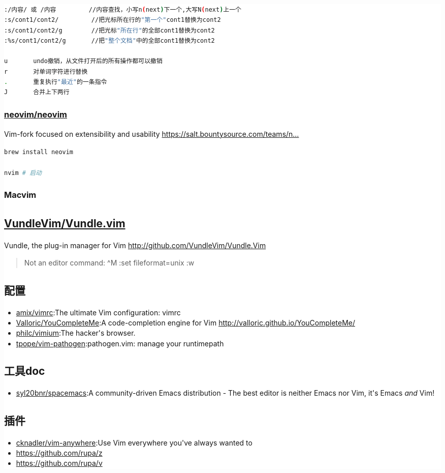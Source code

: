 ```sh
:/内容/ 或 /内容         //内容查找，小写n(next)下一个,大写N(next)上一个
:s/cont1/cont2/         //把光标所在行的"第一个"cont1替换为cont2
:s/cont1/cont2/g        //把光标"所在行"的全部cont1替换为cont2
:%s/cont1/cont2/g       //把"整个文档"中的全部cont1替换为cont2

u       undo撤销，从文件打开后的所有操作都可以撤销
r       对单词字符进行替换
.       重复执行"最近"的一条指令
J       合并上下两行
```

### [neovim/neovim](https://github.com/neovim/neovim)

Vim-fork focused on extensibility and usability https://salt.bountysource.com/teams/n…

```sh
brew install neovim

nvim # 启动
```

### Macvim

## [VundleVim/Vundle.vim](https://github.com/VundleVim/Vundle.vim)

Vundle, the plug-in manager for Vim http://github.com/VundleVim/Vundle.Vim

> Not an editor command: ^M
:set fileformat=unix :w

## 配置

* [amix/vimrc](https://github.com/amix/vimrc):The ultimate Vim configuration: vimrc
* [Valloric/YouCompleteMe](https://github.com/Valloric/YouCompleteMe):A code-completion engine for Vim http://valloric.github.io/YouCompleteMe/
* [philc/vimium](https://github.com/philc/vimium):The hacker's browser.
* [tpope/vim-pathogen](https://github.com/tpope/vim-pathogen):pathogen.vim: manage your runtimepath

## 工具doc

* [syl20bnr/spacemacs](https://github.com/syl20bnr/spacemacs):A community-driven Emacs distribution - The best editor is neither Emacs nor Vim, it's Emacs *and* Vim!

## 插件

* [cknadler/vim-anywhere](https://github.com/cknadler/vim-anywhere):Use Vim everywhere you've always wanted to
* https://github.com/rupa/z
* https://github.com/rupa/v
